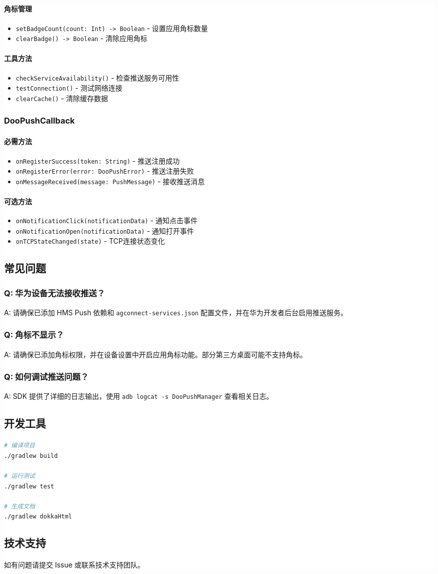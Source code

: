 #### 角标管理
- `setBadgeCount(count: Int) -> Boolean` - 设置应用角标数量
- `clearBadge() -> Boolean` - 清除应用角标

#### 工具方法
- `checkServiceAvailability()` - 检查推送服务可用性
- `testConnection()` - 测试网络连接
- `clearCache()` - 清除缓存数据

### DooPushCallback

#### 必需方法
- `onRegisterSuccess(token: String)` - 推送注册成功
- `onRegisterError(error: DooPushError)` - 推送注册失败  
- `onMessageReceived(message: PushMessage)` - 接收推送消息

#### 可选方法
- `onNotificationClick(notificationData)` - 通知点击事件
- `onNotificationOpen(notificationData)` - 通知打开事件
- `onTCPStateChanged(state)` - TCP连接状态变化

## 常见问题

### Q: 华为设备无法接收推送？
A: 请确保已添加 HMS Push 依赖和 `agconnect-services.json` 配置文件，并在华为开发者后台启用推送服务。

### Q: 角标不显示？
A: 请确保已添加角标权限，并在设备设置中开启应用角标功能。部分第三方桌面可能不支持角标。

### Q: 如何调试推送问题？
A: SDK 提供了详细的日志输出，使用 `adb logcat -s DooPushManager` 查看相关日志。

## 开发工具

```bash
# 编译项目
./gradlew build

# 运行测试
./gradlew test

# 生成文档
./gradlew dokkaHtml
```

## 技术支持

如有问题请提交 Issue 或联系技术支持团队。
